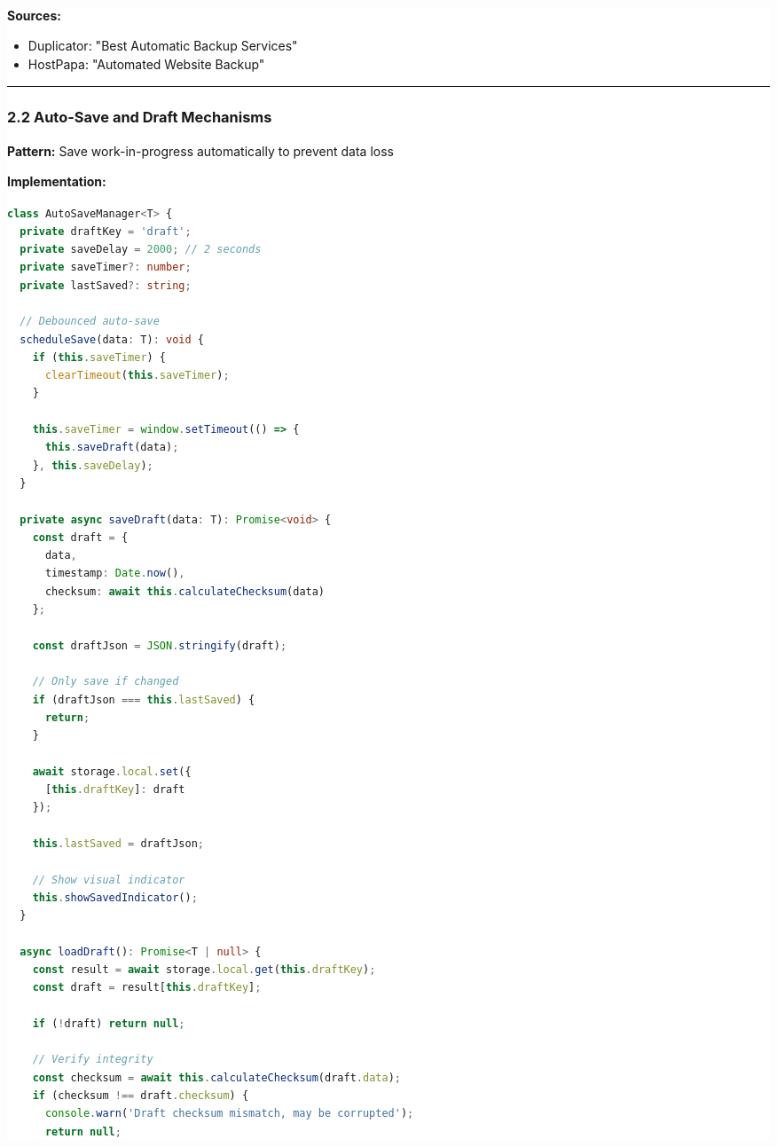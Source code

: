 **Sources:**
- Duplicator: "Best Automatic Backup Services"
- HostPapa: "Automated Website Backup"

---

### 2.2 Auto-Save and Draft Mechanisms

**Pattern:** Save work-in-progress automatically to prevent data loss

**Implementation:**

```typescript
class AutoSaveManager<T> {
  private draftKey = 'draft';
  private saveDelay = 2000; // 2 seconds
  private saveTimer?: number;
  private lastSaved?: string;

  // Debounced auto-save
  scheduleSave(data: T): void {
    if (this.saveTimer) {
      clearTimeout(this.saveTimer);
    }

    this.saveTimer = window.setTimeout(() => {
      this.saveDraft(data);
    }, this.saveDelay);
  }

  private async saveDraft(data: T): Promise<void> {
    const draft = {
      data,
      timestamp: Date.now(),
      checksum: await this.calculateChecksum(data)
    };

    const draftJson = JSON.stringify(draft);

    // Only save if changed
    if (draftJson === this.lastSaved) {
      return;
    }

    await storage.local.set({
      [this.draftKey]: draft
    });

    this.lastSaved = draftJson;

    // Show visual indicator
    this.showSavedIndicator();
  }

  async loadDraft(): Promise<T | null> {
    const result = await storage.local.get(this.draftKey);
    const draft = result[this.draftKey];

    if (!draft) return null;

    // Verify integrity
    const checksum = await this.calculateChecksum(draft.data);
    if (checksum !== draft.checksum) {
      console.warn('Draft checksum mismatch, may be corrupted');
      return null;
```

  [deviceId: string]: number;